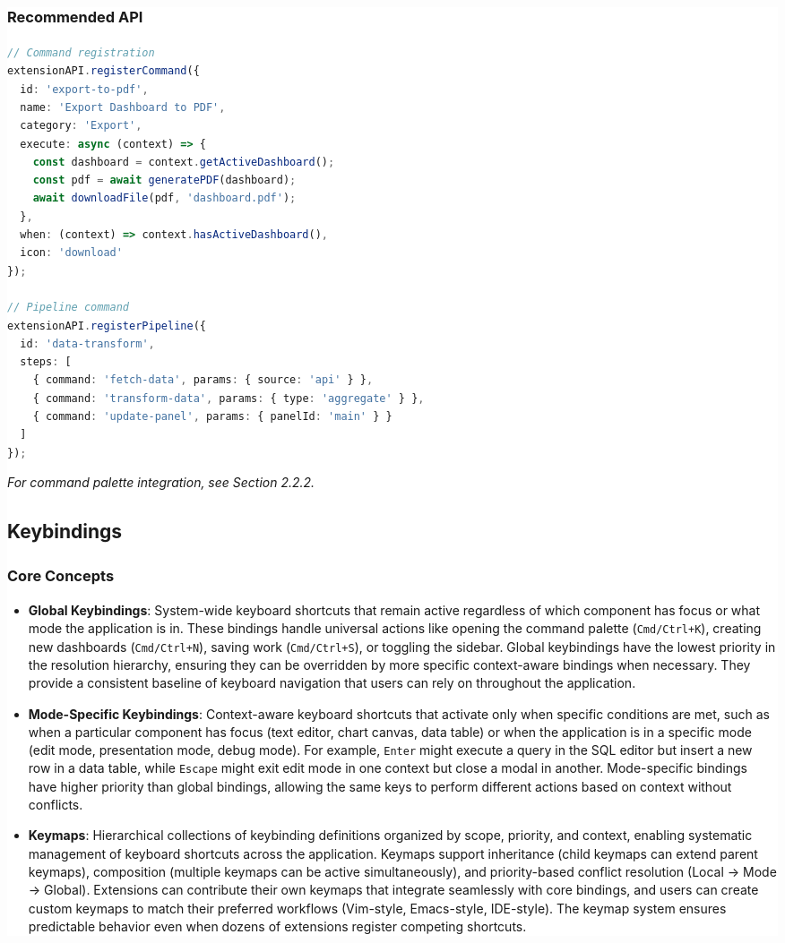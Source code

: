 ### Recommended API

```typescript
// Command registration
extensionAPI.registerCommand({
  id: 'export-to-pdf',
  name: 'Export Dashboard to PDF',
  category: 'Export',
  execute: async (context) => {
    const dashboard = context.getActiveDashboard();
    const pdf = await generatePDF(dashboard);
    await downloadFile(pdf, 'dashboard.pdf');
  },
  when: (context) => context.hasActiveDashboard(),
  icon: 'download'
});

// Pipeline command
extensionAPI.registerPipeline({
  id: 'data-transform',
  steps: [
    { command: 'fetch-data', params: { source: 'api' } },
    { command: 'transform-data', params: { type: 'aggregate' } },
    { command: 'update-panel', params: { panelId: 'main' } }
  ]
});
```

*For command palette integration, see Section 2.2.2.*

## Keybindings

### Core Concepts

- **Global Keybindings**: System-wide keyboard shortcuts that remain active regardless of which component has focus or what mode the application is in. These bindings handle universal actions like opening the command palette (`Cmd/Ctrl+K`), creating new dashboards (`Cmd/Ctrl+N`), saving work (`Cmd/Ctrl+S`), or toggling the sidebar. Global keybindings have the lowest priority in the resolution hierarchy, ensuring they can be overridden by more specific context-aware bindings when necessary. They provide a consistent baseline of keyboard navigation that users can rely on throughout the application.

- **Mode-Specific Keybindings**: Context-aware keyboard shortcuts that activate only when specific conditions are met, such as when a particular component has focus (text editor, chart canvas, data table) or when the application is in a specific mode (edit mode, presentation mode, debug mode). For example, `Enter` might execute a query in the SQL editor but insert a new row in a data table, while `Escape` might exit edit mode in one context but close a modal in another. Mode-specific bindings have higher priority than global bindings, allowing the same keys to perform different actions based on context without conflicts.

- **Keymaps**: Hierarchical collections of keybinding definitions organized by scope, priority, and context, enabling systematic management of keyboard shortcuts across the application. Keymaps support inheritance (child keymaps can extend parent keymaps), composition (multiple keymaps can be active simultaneously), and priority-based conflict resolution (Local → Mode → Global). Extensions can contribute their own keymaps that integrate seamlessly with core bindings, and users can create custom keymaps to match their preferred workflows (Vim-style, Emacs-style, IDE-style). The keymap system ensures predictable behavior even when dozens of extensions register competing shortcuts.
